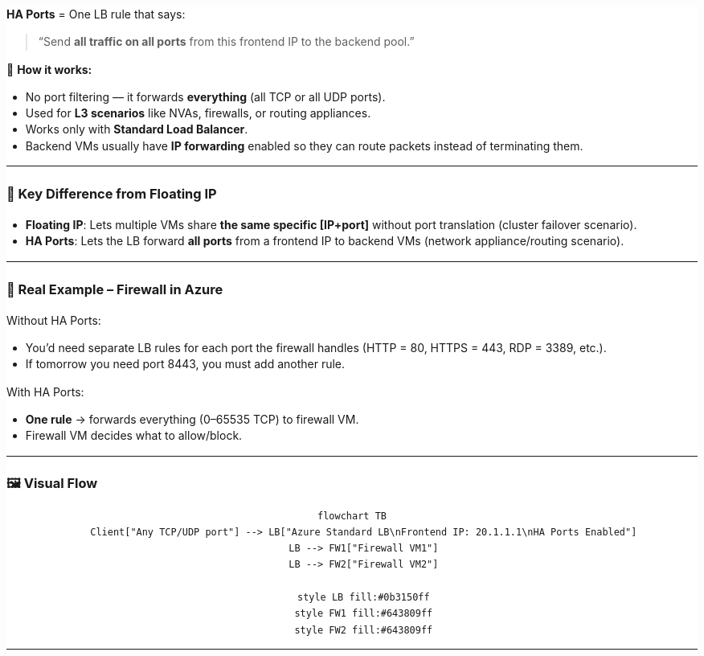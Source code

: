 **HA Ports** = One LB rule that says:

> “Send **all traffic on all ports** from this frontend IP to the backend pool.”

📌 **How it works:**

- No port filtering — it forwards **everything** (all TCP or all UDP ports).
- Used for **L3 scenarios** like NVAs, firewalls, or routing appliances.
- Works only with **Standard Load Balancer**.
- Backend VMs usually have **IP forwarding** enabled so they can route packets instead of terminating them.

---

### 🎯 Key Difference from Floating IP

- **Floating IP**: Lets multiple VMs share **the same specific [IP+port]** without port translation (cluster failover scenario).
- **HA Ports**: Lets the LB forward **all ports** from a frontend IP to backend VMs (network appliance/routing scenario).

---

### 📍 Real Example – Firewall in Azure

Without HA Ports:

- You’d need separate LB rules for each port the firewall handles (HTTP = 80, HTTPS = 443, RDP = 3389, etc.).
- If tomorrow you need port 8443, you must add another rule.

With HA Ports:

- **One rule** → forwards everything (0–65535 TCP) to firewall VM.
- Firewall VM decides what to allow/block.

---

### 🖼 Visual Flow

<div align="center">

```mermaid
flowchart TB
    Client["Any TCP/UDP port"] --> LB["Azure Standard LB\nFrontend IP: 20.1.1.1\nHA Ports Enabled"]
    LB --> FW1["Firewall VM1"]
    LB --> FW2["Firewall VM2"]

    style LB fill:#0b3150ff
    style FW1 fill:#643809ff
    style FW2 fill:#643809ff
```

</div>

---
